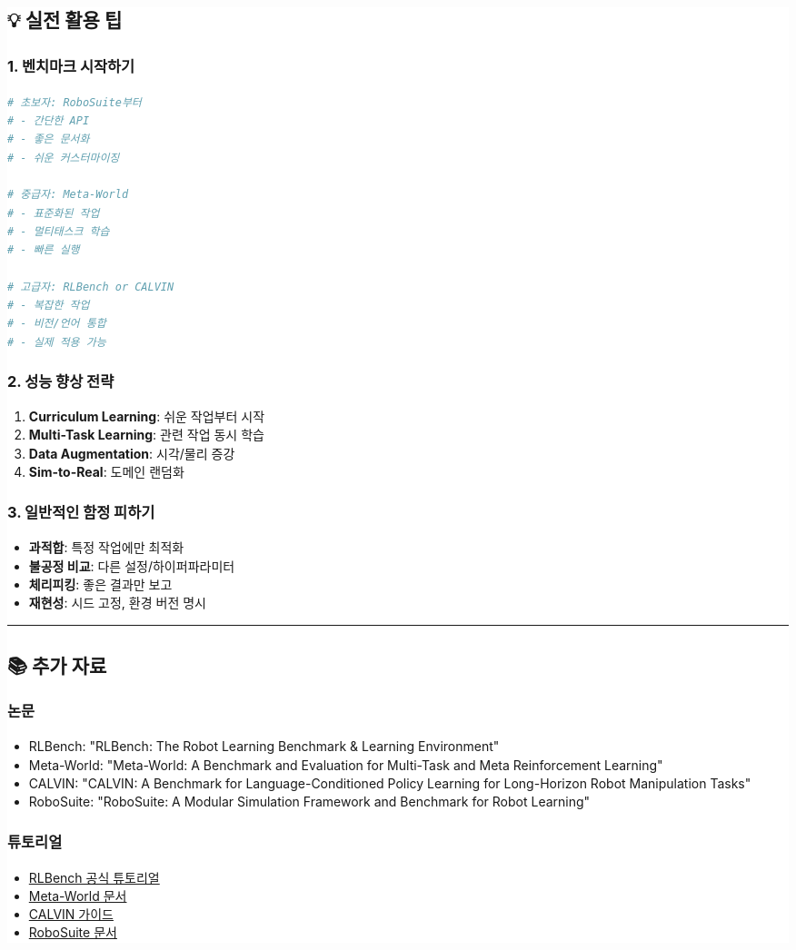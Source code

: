 
## 💡 실전 활용 팁

### 1. 벤치마크 시작하기

```python
# 초보자: RoboSuite부터
# - 간단한 API
# - 좋은 문서화
# - 쉬운 커스터마이징

# 중급자: Meta-World
# - 표준화된 작업
# - 멀티태스크 학습
# - 빠른 실행

# 고급자: RLBench or CALVIN
# - 복잡한 작업
# - 비전/언어 통합
# - 실제 적용 가능
```

### 2. 성능 향상 전략

1. **Curriculum Learning**: 쉬운 작업부터 시작
2. **Multi-Task Learning**: 관련 작업 동시 학습
3. **Data Augmentation**: 시각/물리 증강
4. **Sim-to-Real**: 도메인 랜덤화

### 3. 일반적인 함정 피하기

- **과적합**: 특정 작업에만 최적화
- **불공정 비교**: 다른 설정/하이퍼파라미터
- **체리피킹**: 좋은 결과만 보고
- **재현성**: 시드 고정, 환경 버전 명시

---

## 📚 추가 자료

### 논문
- RLBench: "RLBench: The Robot Learning Benchmark & Learning Environment"
- Meta-World: "Meta-World: A Benchmark and Evaluation for Multi-Task and Meta Reinforcement Learning"
- CALVIN: "CALVIN: A Benchmark for Language-Conditioned Policy Learning for Long-Horizon Robot Manipulation Tasks"
- RoboSuite: "RoboSuite: A Modular Simulation Framework and Benchmark for Robot Learning"

### 튜토리얼
- [RLBench 공식 튜토리얼](https://github.com/stepjam/RLBench)
- [Meta-World 문서](https://meta-world.github.io/)
- [CALVIN 가이드](https://github.com/mees/calvin)
- [RoboSuite 문서](https://robosuite.ai/)
